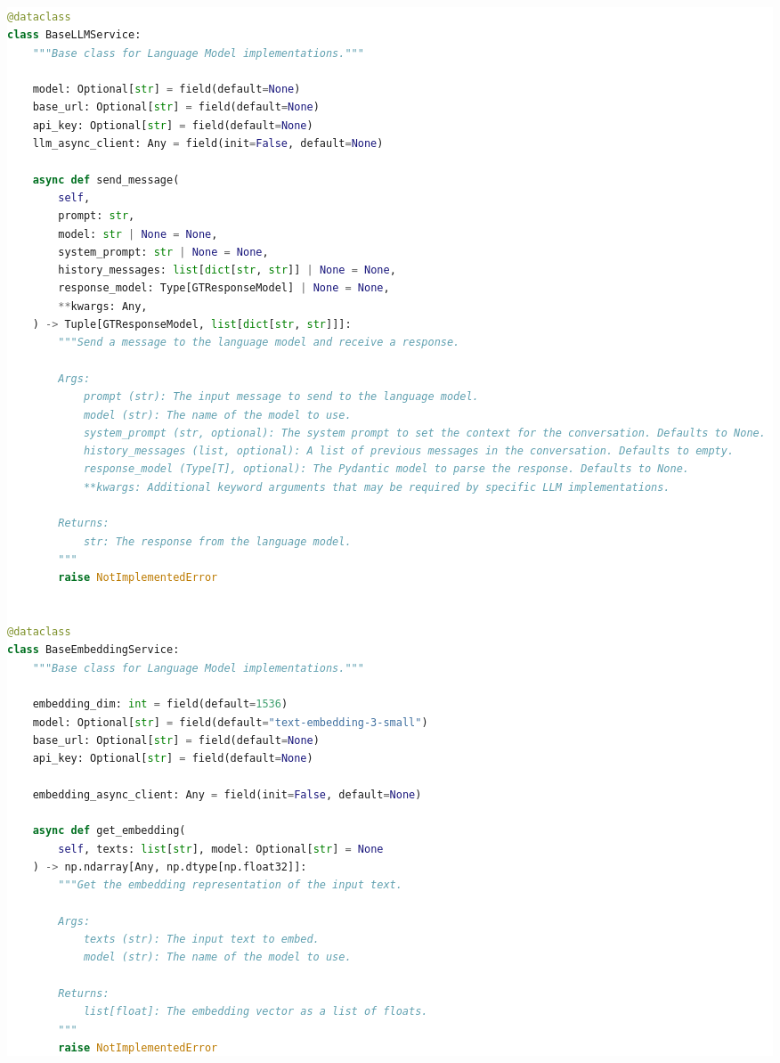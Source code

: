 ```python
@dataclass
class BaseLLMService:
    """Base class for Language Model implementations."""

    model: Optional[str] = field(default=None)
    base_url: Optional[str] = field(default=None)
    api_key: Optional[str] = field(default=None)
    llm_async_client: Any = field(init=False, default=None)

    async def send_message(
        self,
        prompt: str,
        model: str | None = None,
        system_prompt: str | None = None,
        history_messages: list[dict[str, str]] | None = None,
        response_model: Type[GTResponseModel] | None = None,
        **kwargs: Any,
    ) -> Tuple[GTResponseModel, list[dict[str, str]]]:
        """Send a message to the language model and receive a response.

        Args:
            prompt (str): The input message to send to the language model.
            model (str): The name of the model to use.
            system_prompt (str, optional): The system prompt to set the context for the conversation. Defaults to None.
            history_messages (list, optional): A list of previous messages in the conversation. Defaults to empty.
            response_model (Type[T], optional): The Pydantic model to parse the response. Defaults to None.
            **kwargs: Additional keyword arguments that may be required by specific LLM implementations.

        Returns:
            str: The response from the language model.
        """
        raise NotImplementedError


@dataclass
class BaseEmbeddingService:
    """Base class for Language Model implementations."""

    embedding_dim: int = field(default=1536)
    model: Optional[str] = field(default="text-embedding-3-small")
    base_url: Optional[str] = field(default=None)
    api_key: Optional[str] = field(default=None)

    embedding_async_client: Any = field(init=False, default=None)

    async def get_embedding(
        self, texts: list[str], model: Optional[str] = None
    ) -> np.ndarray[Any, np.dtype[np.float32]]:
        """Get the embedding representation of the input text.

        Args:
            texts (str): The input text to embed.
            model (str): The name of the model to use.

        Returns:
            list[float]: The embedding vector as a list of floats.
        """
        raise NotImplementedError

```
